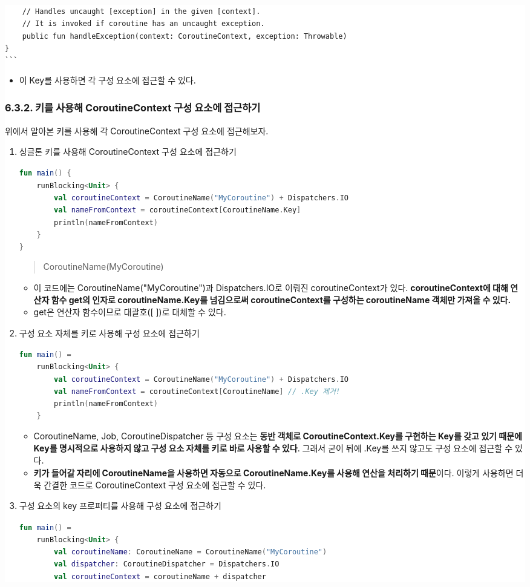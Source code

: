        // Handles uncaught [exception] in the given [context]. 
        // It is invoked if coroutine has an uncaught exception.
        public fun handleException(context: CoroutineContext, exception: Throwable)
    }
    ```

- 이 Key를 사용하면 각 구성 요소에 접근할 수 있다.

### 6.3.2. 키를 사용해 CoroutineContext 구성 요소에 접근하기

위에서 알아본 키를 사용해 각 CoroutineContext 구성 요소에 접근해보자.

1. 싱글톤 키를 사용해 CoroutineContext 구성 요소에 접근하기

    ```kotlin
    fun main() {
        runBlocking<Unit> {
            val coroutineContext = CoroutineName("MyCoroutine") + Dispatchers.IO
            val nameFromContext = coroutineContext[CoroutineName.Key]
            println(nameFromContext)
        }
    }
    ```

   > CoroutineName(MyCoroutine)
   >
    - 이 코드에는 CoroutineName("MyCoroutine")과 Dispatchers.IO로 이뤄진 coroutineContext가 있다. **coroutineContext에 대해 연산자 함수 get의
      인자로 coroutineName.Key를 넘김으로써 coroutineContext를 구성하는 coroutineName 객체만 가져올 수 있다.**
    - get은 연산자 함수이므로 대괄호([ ])로 대체할 수 있다.
2. 구성 요소 자체를 키로 사용해 구성 요소에 접근하기

    ```kotlin
    fun main() =
        runBlocking<Unit> {
            val coroutineContext = CoroutineName("MyCoroutine") + Dispatchers.IO
            val nameFromContext = coroutineContext[CoroutineName] // .Key 제거!
            println(nameFromContext)
        }
    
    ```

    - CoroutineName, Job, CoroutineDispatcher 등 구성 요소는 <b>동반 객체로 CoroutineContext.Key를 구현하는 Key를 갖고 있기 때문에 Key를 명시적으로
      사용하지 않고 구성 요소 자체를 키로 바로 사용할 수 있다</b>. 그래서 굳이 뒤에 .Key를 쓰지 않고도 구성 요소에 접근할 수 있다.
    - <b>키가 들어갈 자리에 CoroutineName을 사용하면 자동으로 CoroutineName.Key를 사용해 연산을 처리하기 때문</b>이다. 이렇게 사용하면 더욱 간결한 코드로
      CoroutineContext
      구성 요소에 접근할 수 있다.
3. 구성 요소의 key 프로퍼티를 사용해 구성 요소에 접근하기

    ```kotlin
    fun main() =
        runBlocking<Unit> {
            val coroutineName: CoroutineName = CoroutineName("MyCoroutine")
            val dispatcher: CoroutineDispatcher = Dispatchers.IO
            val coroutineContext = coroutineName + dispatcher
    